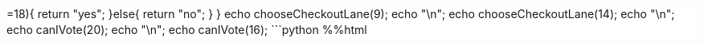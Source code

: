 ```python

```


<?php
namespace Codecademy;
function chooseCheckoutLane($items){
  if($items<=12){
    return "express lane";
  }else{
    return "regular lane";
  }
}
function canIVote($age){
  if($age>=18){
    return "yes";
  }else{
    return "no";
  }
}
echo chooseCheckoutLane(9);
echo "\n";
echo chooseCheckoutLane(14);
echo "\n";
echo canIVote(20);
echo "\n";
echo canIVote(16);




```python
%%html
<?php
namespace Codecademy;
function agreeOrDisagree($s1,$s2){
  if($s1===$s2){
    return "You agree!";
  }else{
    return "You disagree!";
  }
}
echo agreeOrDisagree("1","1");
echo "\n";
echo agreeOrDisagree("1","2");
echo "\n";
function checkRenewalMonth($month){
  //echo date('F');
  if($month === date('F')){
    return "Time to renew";
  }else{
    return "Welcome!";
  }

}
echo checkRenewalMonth("February");
echo "\n";
echo checkRenewalMonth("Janiary");

```
